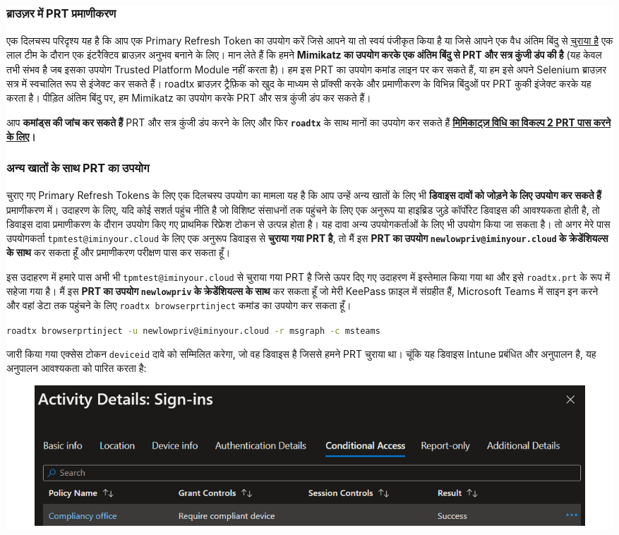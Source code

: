 ### ब्राउज़र में PRT प्रमाणीकरण <a href="#primary-refresh-token-authentication-in-browser" id="primary-refresh-token-authentication-in-browser"></a>

एक दिलचस्प परिदृश्य यह है कि आप एक Primary Refresh Token का उपयोग करें जिसे आपने या तो स्वयं पंजीकृत किया है या जिसे आपने एक वैध अंतिम बिंदु से [चुराया है](https://dirkjanm.io/digging-further-into-the-primary-refresh-token/) एक लाल टीम के दौरान एक इंटरैक्टिव ब्राउज़र अनुभव बनाने के लिए। मान लेते हैं कि हमने **Mimikatz का उपयोग करके एक अंतिम बिंदु से PRT और सत्र कुंजी डंप की है** (यह केवल तभी संभव है जब इसका उपयोग Trusted Platform Module नहीं करता है)। हम इस PRT का उपयोग कमांड लाइन पर कर सकते हैं, या हम इसे अपने Selenium ब्राउज़र सत्र में स्वचालित रूप से इंजेक्ट कर सकते हैं। roadtx ब्राउज़र ट्रैफ़िक को खुद के माध्यम से प्रॉक्सी करके और प्रमाणीकरण के विभिन्न बिंदुओं पर PRT कुकी इंजेक्ट करके यह करता है। पीड़ित अंतिम बिंदु पर, हम Mimikatz का उपयोग करके PRT और सत्र कुंजी डंप कर सकते हैं।

आप **कमांड्स की जांच कर सकते हैं** PRT और सत्र कुंजी डंप करने के लिए और फिर **`roadtx`** के साथ मानों का उपयोग कर सकते हैं [**मिमिकाट्ज़ विधि का विकल्प 2 PRT पास करने के लिए**](pass-the-prt.md#attack-mimikatz)**।**

### अन्य खातों के साथ PRT का उपयोग <a href="#primary-refresh-token-usage-with-other-accounts" id="primary-refresh-token-usage-with-other-accounts"></a>

चुराए गए Primary Refresh Tokens के लिए एक दिलचस्प उपयोग का मामला यह है कि आप उन्हें अन्य खातों के लिए भी **डिवाइस दावों को जोड़ने के लिए उपयोग कर सकते हैं** प्रमाणीकरण में। उदाहरण के लिए, यदि कोई सशर्त पहुंच नीति है जो विशिष्ट संसाधनों तक पहुंचने के लिए एक अनुरूप या हाइब्रिड जुड़े कॉर्पोरेट डिवाइस की आवश्यकता होती है, तो डिवाइस दावा प्रमाणीकरण के दौरान उपयोग किए गए प्राथमिक रिफ्रेश टोकन से उत्पन्न होता है। यह दावा अन्य उपयोगकर्ताओं के लिए भी उपयोग किया जा सकता है। तो अगर मेरे पास उपयोगकर्ता `tpmtest@iminyour.cloud` के लिए एक अनुरूप डिवाइस से **चुराया गया PRT है**, तो मैं इस **PRT का उपयोग `newlowpriv@iminyour.cloud` के क्रेडेंशियल्स के साथ** कर सकता हूँ और प्रमाणीकरण परीक्षण पास कर सकता हूँ।

इस उदाहरण में हमारे पास अभी भी `tpmtest@iminyour.cloud` से चुराया गया PRT है जिसे ऊपर दिए गए उदाहरण में इस्तेमाल किया गया था और इसे `roadtx.prt` के रूप में सहेजा गया है। मैं इस **PRT का उपयोग `newlowpriv` के क्रेडेंशियल्स के साथ** कर सकता हूँ जो मेरी KeePass फ़ाइल में संग्रहीत हैं, Microsoft Teams में साइन इन करने और वहां डेटा तक पहुंचने के लिए `roadtx browserprtinject` कमांड का उपयोग कर सकता हूँ।
```bash
roadtx browserprtinject -u newlowpriv@iminyour.cloud -r msgraph -c msteams
```
जारी किया गया एक्सेस टोकन `deviceid` दावे को सम्मिलित करेगा, जो वह डिवाइस है जिससे हमने PRT चुराया था। चूंकि यह डिवाइस Intune प्रबंधित और अनुपालन है, यह अनुपालन आवश्यकता को पारित करता है:

<figure><img src="../../../.gitbook/assets/image (3) (1) (1).png" alt=""><figcaption></figcaption></figure>

